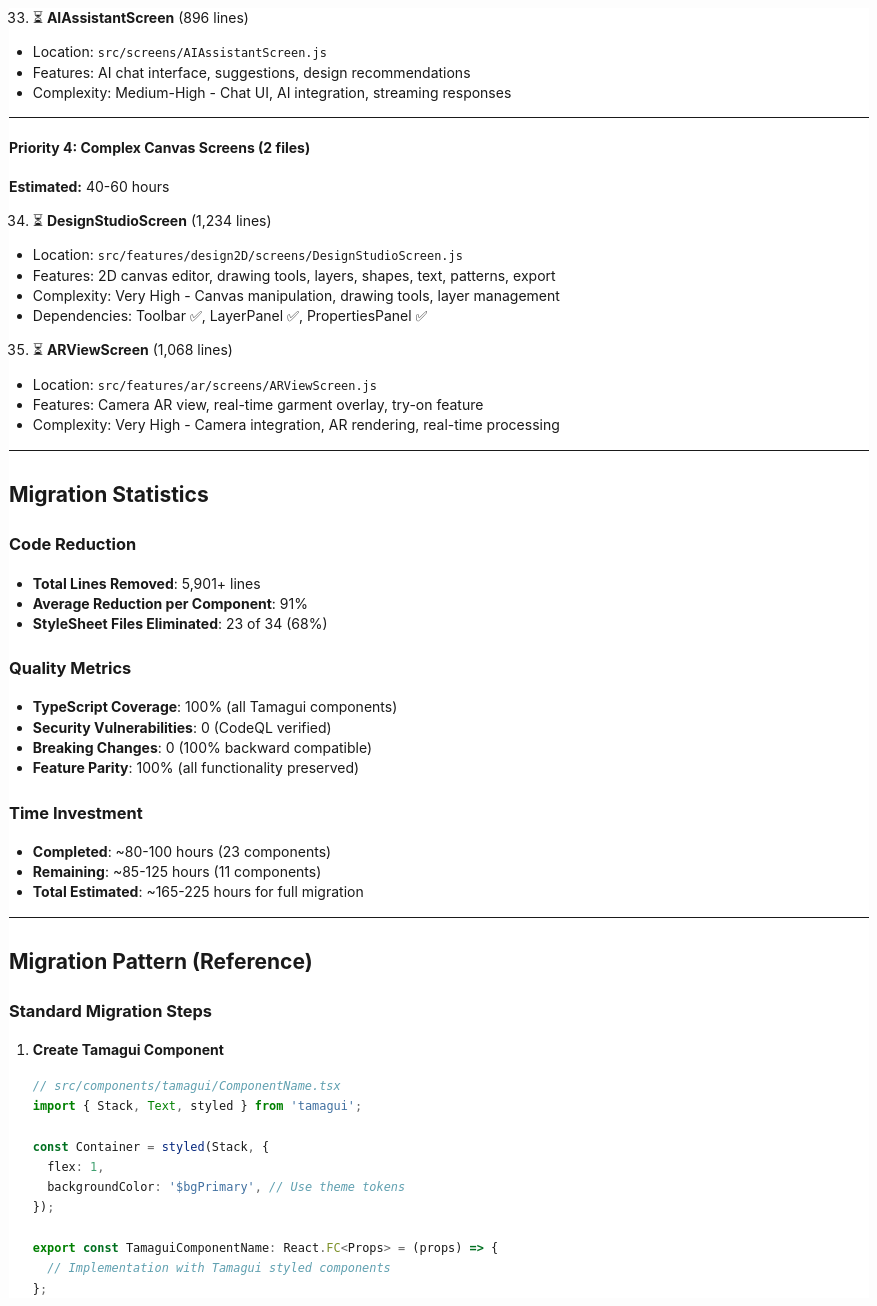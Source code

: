 33. ⏳ **AIAssistantScreen** (896 lines)
   - Location: `src/screens/AIAssistantScreen.js`
   - Features: AI chat interface, suggestions, design recommendations
   - Complexity: Medium-High - Chat UI, AI integration, streaming responses

---

#### Priority 4: Complex Canvas Screens (2 files)
**Estimated:** 40-60 hours

34. ⏳ **DesignStudioScreen** (1,234 lines)
   - Location: `src/features/design2D/screens/DesignStudioScreen.js`
   - Features: 2D canvas editor, drawing tools, layers, shapes, text, patterns, export
   - Complexity: Very High - Canvas manipulation, drawing tools, layer management
   - Dependencies: Toolbar ✅, LayerPanel ✅, PropertiesPanel ✅

35. ⏳ **ARViewScreen** (1,068 lines)
   - Location: `src/features/ar/screens/ARViewScreen.js`
   - Features: Camera AR view, real-time garment overlay, try-on feature
   - Complexity: Very High - Camera integration, AR rendering, real-time processing

---

## Migration Statistics

### Code Reduction
- **Total Lines Removed**: 5,901+ lines
- **Average Reduction per Component**: 91%
- **StyleSheet Files Eliminated**: 23 of 34 (68%)

### Quality Metrics
- **TypeScript Coverage**: 100% (all Tamagui components)
- **Security Vulnerabilities**: 0 (CodeQL verified)
- **Breaking Changes**: 0 (100% backward compatible)
- **Feature Parity**: 100% (all functionality preserved)

### Time Investment
- **Completed**: ~80-100 hours (23 components)
- **Remaining**: ~85-125 hours (11 components)
- **Total Estimated**: ~165-225 hours for full migration

---

## Migration Pattern (Reference)

### Standard Migration Steps

1. **Create Tamagui Component**
   ```typescript
   // src/components/tamagui/ComponentName.tsx
   import { Stack, Text, styled } from 'tamagui';
   
   const Container = styled(Stack, {
     flex: 1,
     backgroundColor: '$bgPrimary', // Use theme tokens
   });
   
   export const TamaguiComponentName: React.FC<Props> = (props) => {
     // Implementation with Tamagui styled components
   };
   ```
